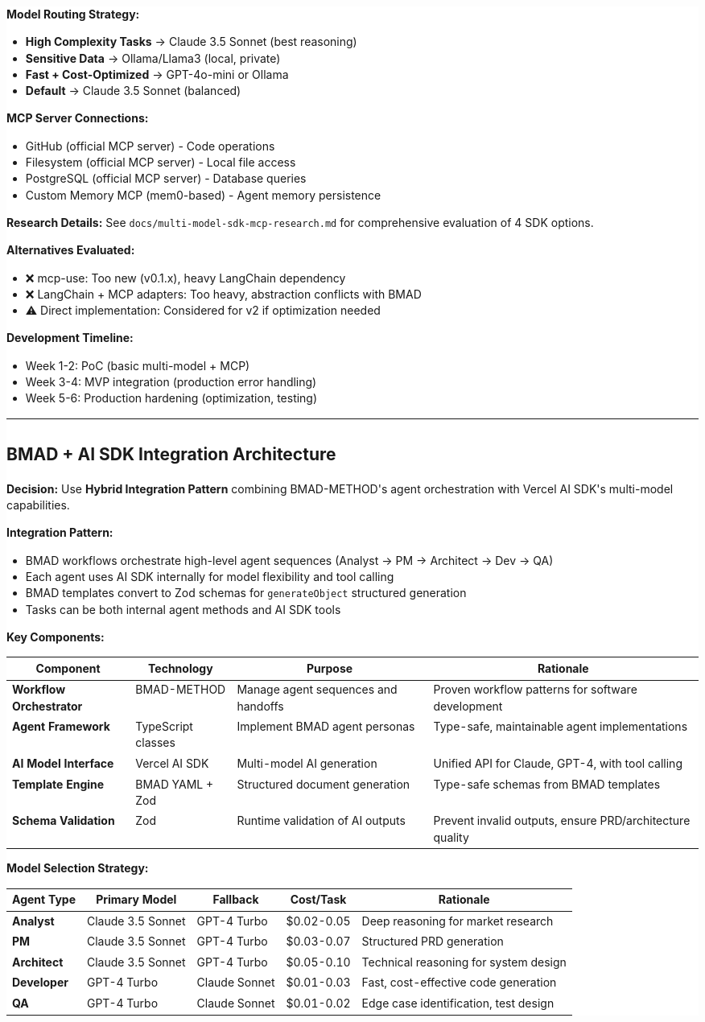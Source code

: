 **Model Routing Strategy:**
- **High Complexity Tasks** → Claude 3.5 Sonnet (best reasoning)
- **Sensitive Data** → Ollama/Llama3 (local, private)
- **Fast + Cost-Optimized** → GPT-4o-mini or Ollama
- **Default** → Claude 3.5 Sonnet (balanced)

**MCP Server Connections:**
- GitHub (official MCP server) - Code operations
- Filesystem (official MCP server) - Local file access
- PostgreSQL (official MCP server) - Database queries
- Custom Memory MCP (mem0-based) - Agent memory persistence

**Research Details:** See `docs/multi-model-sdk-mcp-research.md` for comprehensive evaluation of 4 SDK options.

**Alternatives Evaluated:**
- ❌ mcp-use: Too new (v0.1.x), heavy LangChain dependency
- ❌ LangChain + MCP adapters: Too heavy, abstraction conflicts with BMAD
- ⚠️ Direct implementation: Considered for v2 if optimization needed

**Development Timeline:**
- Week 1-2: PoC (basic multi-model + MCP)
- Week 3-4: MVP integration (production error handling)
- Week 5-6: Production hardening (optimization, testing)

---

## BMAD + AI SDK Integration Architecture

**Decision:** Use **Hybrid Integration Pattern** combining BMAD-METHOD's agent orchestration with Vercel AI SDK's multi-model capabilities.

**Integration Pattern:**
- BMAD workflows orchestrate high-level agent sequences (Analyst → PM → Architect → Dev → QA)
- Each agent uses AI SDK internally for model flexibility and tool calling
- BMAD templates convert to Zod schemas for `generateObject` structured generation
- Tasks can be both internal agent methods and AI SDK tools

**Key Components:**

| Component | Technology | Purpose | Rationale |
|-----------|-----------|---------|-----------|
| **Workflow Orchestrator** | BMAD-METHOD | Manage agent sequences and handoffs | Proven workflow patterns for software development |
| **Agent Framework** | TypeScript classes | Implement BMAD agent personas | Type-safe, maintainable agent implementations |
| **AI Model Interface** | Vercel AI SDK | Multi-model AI generation | Unified API for Claude, GPT-4, with tool calling |
| **Template Engine** | BMAD YAML + Zod | Structured document generation | Type-safe schemas from BMAD templates |
| **Schema Validation** | Zod | Runtime validation of AI outputs | Prevent invalid outputs, ensure PRD/architecture quality |

**Model Selection Strategy:**

| Agent Type | Primary Model | Fallback | Cost/Task | Rationale |
|-----------|--------------|----------|-----------|-----------|
| **Analyst** | Claude 3.5 Sonnet | GPT-4 Turbo | $0.02-0.05 | Deep reasoning for market research |
| **PM** | Claude 3.5 Sonnet | GPT-4 Turbo | $0.03-0.07 | Structured PRD generation |
| **Architect** | Claude 3.5 Sonnet | GPT-4 Turbo | $0.05-0.10 | Technical reasoning for system design |
| **Developer** | GPT-4 Turbo | Claude Sonnet | $0.01-0.03 | Fast, cost-effective code generation |
| **QA** | GPT-4 Turbo | Claude Sonnet | $0.01-0.02 | Edge case identification, test design |
